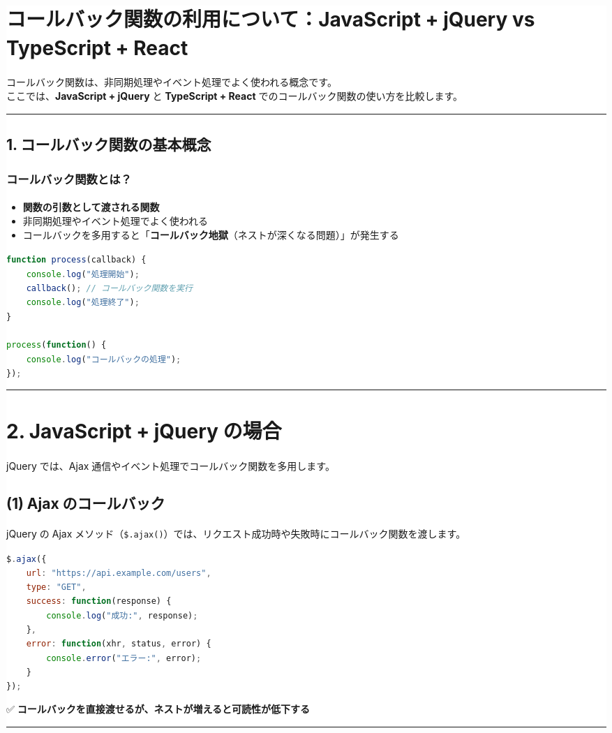 # **コールバック関数の利用について：JavaScript + jQuery vs TypeScript + React**
コールバック関数は、非同期処理やイベント処理でよく使われる概念です。  
ここでは、**JavaScript + jQuery** と **TypeScript + React** でのコールバック関数の使い方を比較します。

---

## **1. コールバック関数の基本概念**
### **コールバック関数とは？**
- **関数の引数として渡される関数**
- 非同期処理やイベント処理でよく使われる
- コールバックを多用すると「**コールバック地獄**（ネストが深くなる問題）」が発生する

```javascript
function process(callback) {
    console.log("処理開始");
    callback(); // コールバック関数を実行
    console.log("処理終了");
}

process(function() {
    console.log("コールバックの処理");
});
```

---

# **2. JavaScript + jQuery の場合**
jQuery では、Ajax 通信やイベント処理でコールバック関数を多用します。

## **(1) Ajax のコールバック**
jQuery の Ajax メソッド（`$.ajax()`）では、リクエスト成功時や失敗時にコールバック関数を渡します。

```javascript
$.ajax({
    url: "https://api.example.com/users",
    type: "GET",
    success: function(response) {
        console.log("成功:", response);
    },
    error: function(xhr, status, error) {
        console.error("エラー:", error);
    }
});
```
✅ **コールバックを直接渡せるが、ネストが増えると可読性が低下する**

---
